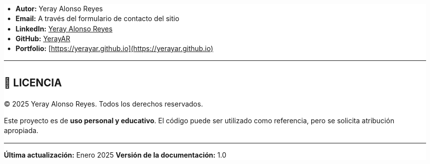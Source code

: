 - **Autor:** Yeray Alonso Reyes
- **Email:** A través del formulario de contacto del sitio
- **LinkedIn:** [Yeray Alonso Reyes](https://www.linkedin.com/in/yeray-alonso-reyes-ii/)
- **GitHub:** [YerayAR](https://github.com/YerayAR)
- **Portfolio:** [https://yerayar.github.io](https://yerayar.github.io)

---

## 📄 **LICENCIA**

© 2025 Yeray Alonso Reyes. Todos los derechos reservados.

Este proyecto es de **uso personal y educativo**. El código puede ser utilizado como referencia, pero se solicita atribución apropiada.

---

**Última actualización:** Enero 2025
**Versión de la documentación:** 1.0
